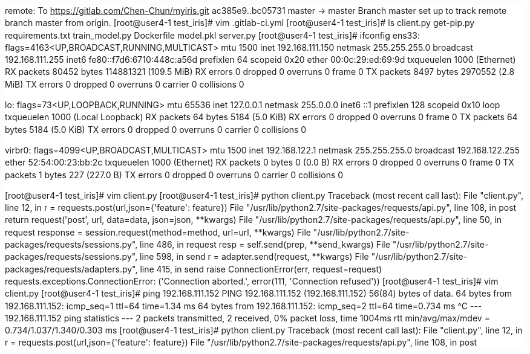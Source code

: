 remote: 
To https://gitlab.com/Chen-Chun/myiris.git
   ac385e9..bc05731  master -> master
Branch master set up to track remote branch master from origin.
[root@user4-1 test_iris]# vim .gitlab-ci.yml 
[root@user4-1 test_iris]# ls
client.py   get-pip.py  requirements.txt  train_model.py
Dockerfile  model.pkl   server.py
[root@user4-1 test_iris]# ifconfig
ens33: flags=4163<UP,BROADCAST,RUNNING,MULTICAST>  mtu 1500
        inet 192.168.111.150  netmask 255.255.255.0  broadcast 192.168.111.255
        inet6 fe80::f7d6:6710:448c:a56d  prefixlen 64  scopeid 0x20<link>
        ether 00:0c:29:ed:69:9d  txqueuelen 1000  (Ethernet)
        RX packets 80452  bytes 114881321 (109.5 MiB)
        RX errors 0  dropped 0  overruns 0  frame 0
        TX packets 8497  bytes 2970552 (2.8 MiB)
        TX errors 0  dropped 0 overruns 0  carrier 0  collisions 0

lo: flags=73<UP,LOOPBACK,RUNNING>  mtu 65536
        inet 127.0.0.1  netmask 255.0.0.0
        inet6 ::1  prefixlen 128  scopeid 0x10<host>
        loop  txqueuelen 1000  (Local Loopback)
        RX packets 64  bytes 5184 (5.0 KiB)
        RX errors 0  dropped 0  overruns 0  frame 0
        TX packets 64  bytes 5184 (5.0 KiB)
        TX errors 0  dropped 0 overruns 0  carrier 0  collisions 0

virbr0: flags=4099<UP,BROADCAST,MULTICAST>  mtu 1500
        inet 192.168.122.1  netmask 255.255.255.0  broadcast 192.168.122.255
        ether 52:54:00:23:bb:2c  txqueuelen 1000  (Ethernet)
        RX packets 0  bytes 0 (0.0 B)
        RX errors 0  dropped 0  overruns 0  frame 0
        TX packets 1  bytes 227 (227.0 B)
        TX errors 0  dropped 0 overruns 0  carrier 0  collisions 0

[root@user4-1 test_iris]# vim client.py
[root@user4-1 test_iris]# python client.py 
Traceback (most recent call last):
  File "client.py", line 12, in <module>
    r = requests.post(url,json={'feature': feature})
  File "/usr/lib/python2.7/site-packages/requests/api.py", line 108, in post
    return request('post', url, data=data, json=json, **kwargs)
  File "/usr/lib/python2.7/site-packages/requests/api.py", line 50, in request
    response = session.request(method=method, url=url, **kwargs)
  File "/usr/lib/python2.7/site-packages/requests/sessions.py", line 486, in request
    resp = self.send(prep, **send_kwargs)
  File "/usr/lib/python2.7/site-packages/requests/sessions.py", line 598, in send
    r = adapter.send(request, **kwargs)
  File "/usr/lib/python2.7/site-packages/requests/adapters.py", line 415, in send
    raise ConnectionError(err, request=request)
requests.exceptions.ConnectionError: ('Connection aborted.', error(111, 'Connection refused'))
[root@user4-1 test_iris]# vim client.py
[root@user4-1 test_iris]# ping 192.168.111.152
PING 192.168.111.152 (192.168.111.152) 56(84) bytes of data.
64 bytes from 192.168.111.152: icmp_seq=1 ttl=64 time=1.34 ms
64 bytes from 192.168.111.152: icmp_seq=2 ttl=64 time=0.734 ms
^C
--- 192.168.111.152 ping statistics ---
2 packets transmitted, 2 received, 0% packet loss, time 1004ms
rtt min/avg/max/mdev = 0.734/1.037/1.340/0.303 ms
[root@user4-1 test_iris]# python client.py 
Traceback (most recent call last):
  File "client.py", line 12, in <module>
    r = requests.post(url,json={'feature': feature})
  File "/usr/lib/python2.7/site-packages/requests/api.py", line 108, in post

  [user4-2]: user4-2
[user4-3]: user4-3
[user4-1]: user4-1
[user4-1]: user4-1